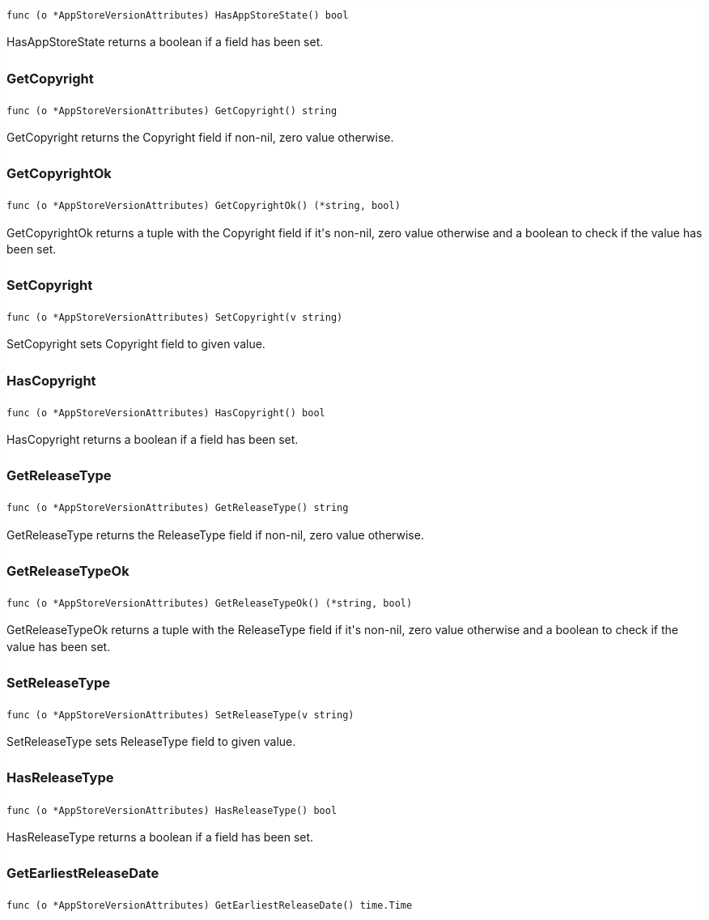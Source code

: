 `func (o *AppStoreVersionAttributes) HasAppStoreState() bool`

HasAppStoreState returns a boolean if a field has been set.

### GetCopyright

`func (o *AppStoreVersionAttributes) GetCopyright() string`

GetCopyright returns the Copyright field if non-nil, zero value otherwise.

### GetCopyrightOk

`func (o *AppStoreVersionAttributes) GetCopyrightOk() (*string, bool)`

GetCopyrightOk returns a tuple with the Copyright field if it's non-nil, zero value otherwise
and a boolean to check if the value has been set.

### SetCopyright

`func (o *AppStoreVersionAttributes) SetCopyright(v string)`

SetCopyright sets Copyright field to given value.

### HasCopyright

`func (o *AppStoreVersionAttributes) HasCopyright() bool`

HasCopyright returns a boolean if a field has been set.

### GetReleaseType

`func (o *AppStoreVersionAttributes) GetReleaseType() string`

GetReleaseType returns the ReleaseType field if non-nil, zero value otherwise.

### GetReleaseTypeOk

`func (o *AppStoreVersionAttributes) GetReleaseTypeOk() (*string, bool)`

GetReleaseTypeOk returns a tuple with the ReleaseType field if it's non-nil, zero value otherwise
and a boolean to check if the value has been set.

### SetReleaseType

`func (o *AppStoreVersionAttributes) SetReleaseType(v string)`

SetReleaseType sets ReleaseType field to given value.

### HasReleaseType

`func (o *AppStoreVersionAttributes) HasReleaseType() bool`

HasReleaseType returns a boolean if a field has been set.

### GetEarliestReleaseDate

`func (o *AppStoreVersionAttributes) GetEarliestReleaseDate() time.Time`
